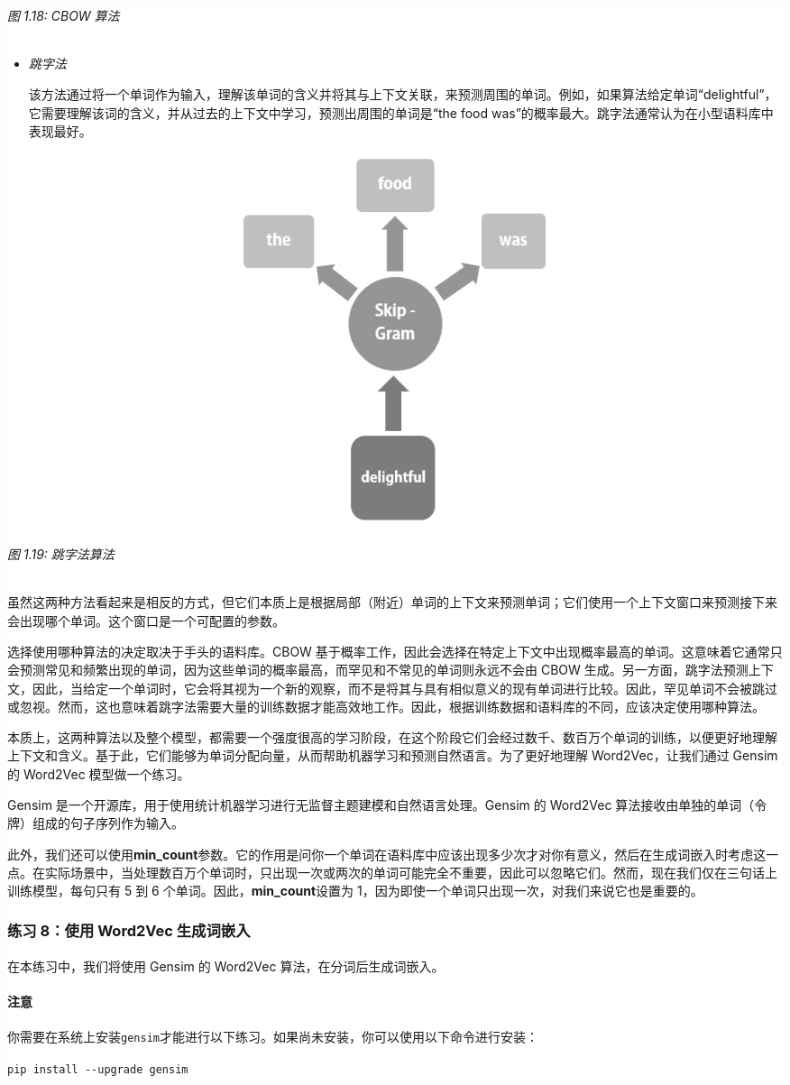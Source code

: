 ###### 图 1.18: CBOW 算法

+   *跳字法*

    该方法通过将一个单词作为输入，理解该单词的含义并将其与上下文关联，来预测周围的单词。例如，如果算法给定单词“delightful”，它需要理解该词的含义，并从过去的上下文中学习，预测出周围的单词是“the food was”的概率最大。跳字法通常认为在小型语料库中表现最好。

![图 1.19: 跳字法算法](img/C13783_01_19.jpg)

###### 图 1.19: 跳字法算法

虽然这两种方法看起来是相反的方式，但它们本质上是根据局部（附近）单词的上下文来预测单词；它们使用一个上下文窗口来预测接下来会出现哪个单词。这个窗口是一个可配置的参数。

选择使用哪种算法的决定取决于手头的语料库。CBOW 基于概率工作，因此会选择在特定上下文中出现概率最高的单词。这意味着它通常只会预测常见和频繁出现的单词，因为这些单词的概率最高，而罕见和不常见的单词则永远不会由 CBOW 生成。另一方面，跳字法预测上下文，因此，当给定一个单词时，它会将其视为一个新的观察，而不是将其与具有相似意义的现有单词进行比较。因此，罕见单词不会被跳过或忽视。然而，这也意味着跳字法需要大量的训练数据才能高效地工作。因此，根据训练数据和语料库的不同，应该决定使用哪种算法。

本质上，这两种算法以及整个模型，都需要一个强度很高的学习阶段，在这个阶段它们会经过数千、数百万个单词的训练，以便更好地理解上下文和含义。基于此，它们能够为单词分配向量，从而帮助机器学习和预测自然语言。为了更好地理解 Word2Vec，让我们通过 Gensim 的 Word2Vec 模型做一个练习。

Gensim 是一个开源库，用于使用统计机器学习进行无监督主题建模和自然语言处理。Gensim 的 Word2Vec 算法接收由单独的单词（令牌）组成的句子序列作为输入。

此外，我们还可以使用**min_count**参数。它的作用是问你一个单词在语料库中应该出现多少次才对你有意义，然后在生成词嵌入时考虑这一点。在实际场景中，当处理数百万个单词时，只出现一次或两次的单词可能完全不重要，因此可以忽略它们。然而，现在我们仅在三句话上训练模型，每句只有 5 到 6 个单词。因此，**min_count**设置为 1，因为即使一个单词只出现一次，对我们来说它也是重要的。

### 练习 8：使用 Word2Vec 生成词嵌入

在本练习中，我们将使用 Gensim 的 Word2Vec 算法，在分词后生成词嵌入。

#### 注意

你需要在系统上安装`gensim`才能进行以下练习。如果尚未安装，你可以使用以下命令进行安装：

`pip install --upgrade gensim`
